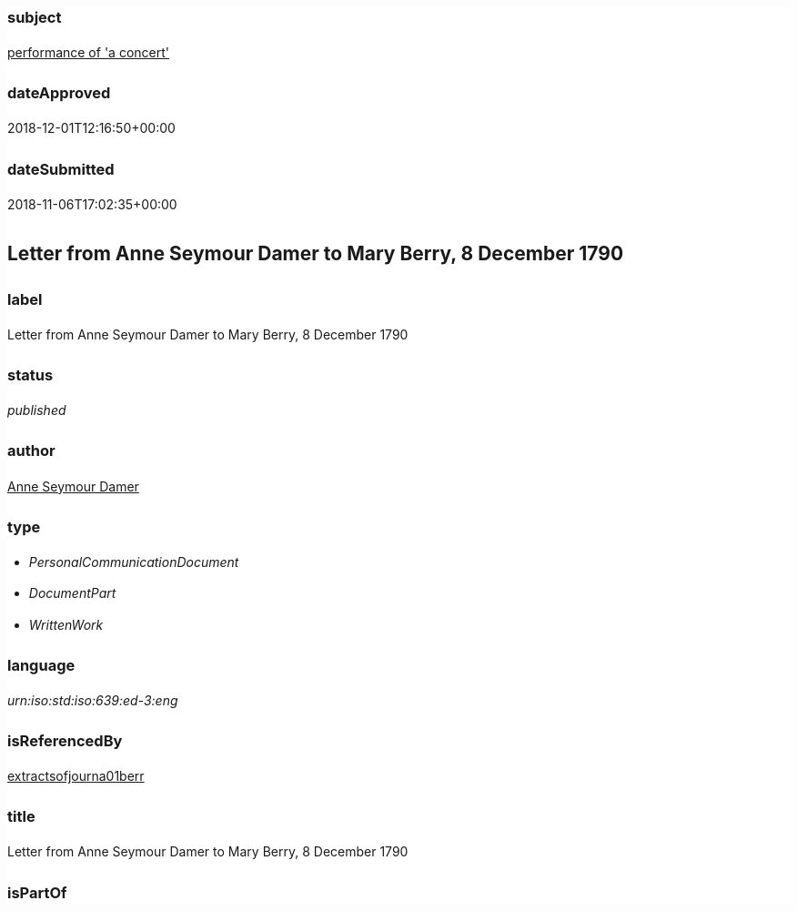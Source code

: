 ### subject


[performance of 'a concert'](#performance-of-'a-concert')

### dateApproved


2018-12-01T12:16:50+00:00

### dateSubmitted


2018-11-06T17:02:35+00:00

## Letter from Anne Seymour Damer to Mary Berry, 8 December 1790

### label


Letter from Anne Seymour Damer to Mary Berry, 8 December 1790

### status


*published*

### author


[Anne Seymour Damer](#Anne-Seymour-Damer)

### type

 - *PersonalCommunicationDocument*

 - *DocumentPart*

 - *WrittenWork*

### language


*urn:iso:std:iso:639:ed-3:eng*

### isReferencedBy


[extractsofjourna01berr](#extractsofjourna01berr)

### title


Letter from Anne Seymour Damer to Mary Berry, 8 December 1790

### isPartOf
